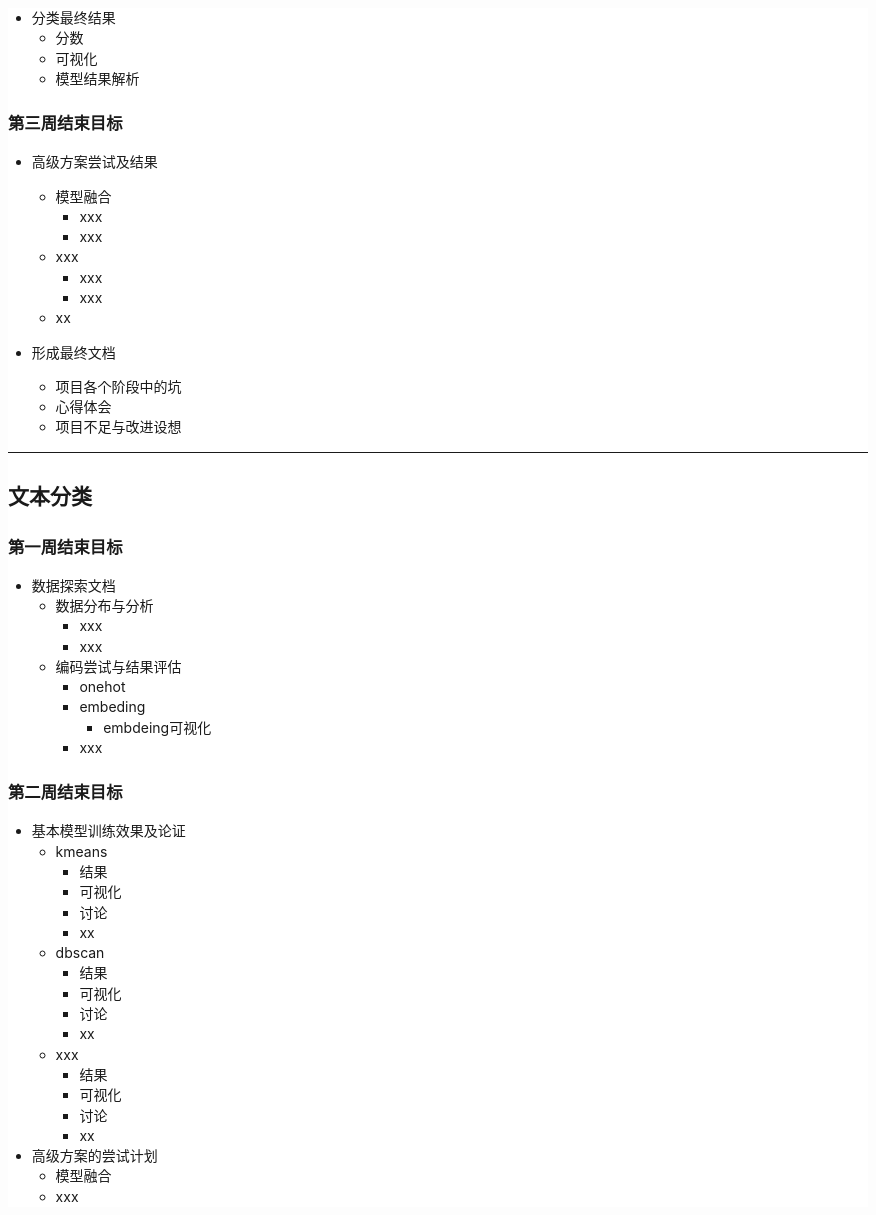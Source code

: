 - 分类最终结果
  - 分数
  - 可视化
  - 模型结果解析

### 第三周结束目标
- 高级方案尝试及结果
  - 模型融合
    - xxx
    - xxx
  - xxx
    - xxx
    - xxx
  - xx

- 形成最终文档
  - 项目各个阶段中的坑
  - 心得体会
  - 项目不足与改进设想

---

## 文本分类
### 第一周结束目标
- 数据探索文档
  - 数据分布与分析
    - xxx
    - xxx
  - 编码尝试与结果评估
    - onehot
    - embeding
      - embdeing可视化
    - xxx

### 第二周结束目标
- 基本模型训练效果及论证
  - kmeans
    - 结果
    - 可视化
    - 讨论
    - xx
  - dbscan
    - 结果
    - 可视化
    - 讨论
    - xx
  - xxx
    - 结果
    - 可视化
    - 讨论
    - xx
- 高级方案的尝试计划
  - 模型融合
  - xxx
